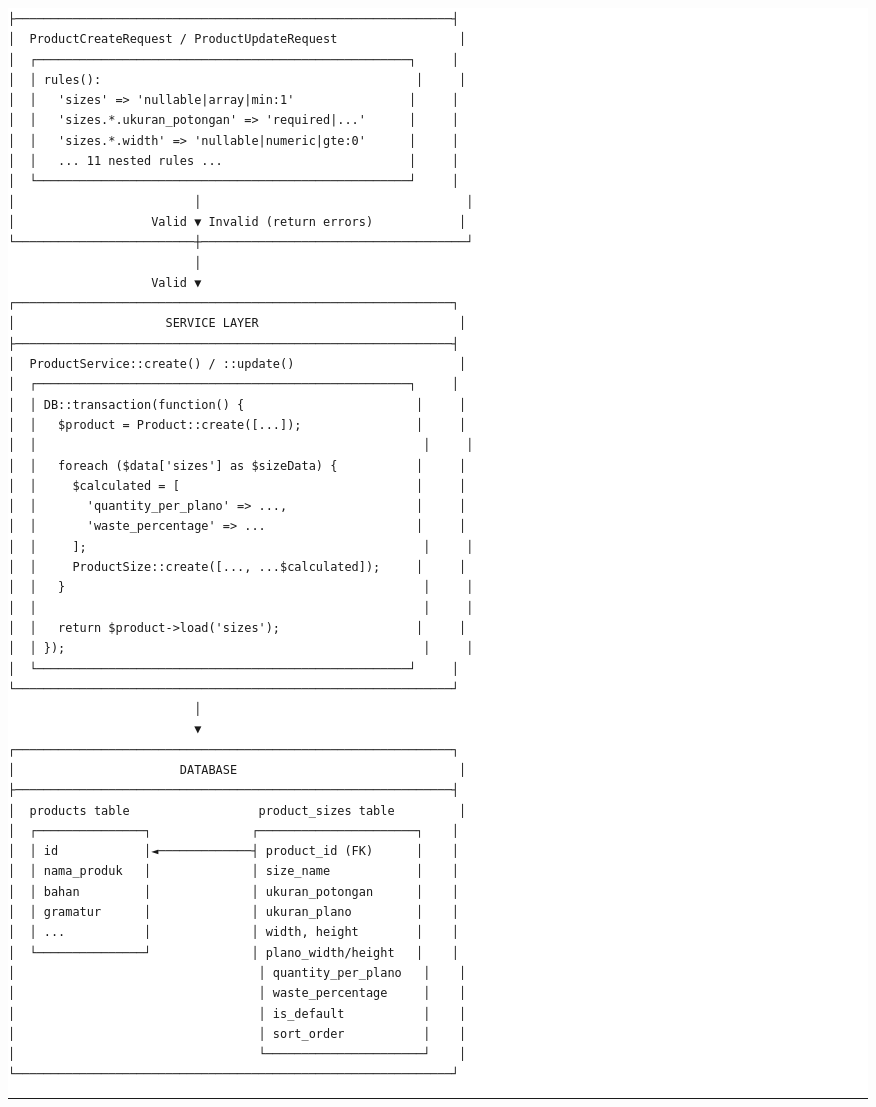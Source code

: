 ```
├─────────────────────────────────────────────────────────────┤
│  ProductCreateRequest / ProductUpdateRequest                 │
│  ┌────────────────────────────────────────────────────┐     │
│  │ rules():                                            │     │
│  │   'sizes' => 'nullable|array|min:1'                │     │
│  │   'sizes.*.ukuran_potongan' => 'required|...'      │     │
│  │   'sizes.*.width' => 'nullable|numeric|gte:0'      │     │
│  │   ... 11 nested rules ...                          │     │
│  └────────────────────────────────────────────────────┘     │
│                         │                                     │
│                   Valid ▼ Invalid (return errors)            │
└─────────────────────────┼─────────────────────────────────────┘
                          │
                    Valid ▼
┌─────────────────────────────────────────────────────────────┐
│                     SERVICE LAYER                            │
├─────────────────────────────────────────────────────────────┤
│  ProductService::create() / ::update()                       │
│  ┌────────────────────────────────────────────────────┐     │
│  │ DB::transaction(function() {                        │     │
│  │   $product = Product::create([...]);                │     │
│  │                                                      │     │
│  │   foreach ($data['sizes'] as $sizeData) {           │     │
│  │     $calculated = [                                 │     │
│  │       'quantity_per_plano' => ...,                  │     │
│  │       'waste_percentage' => ...                     │     │
│  │     ];                                               │     │
│  │     ProductSize::create([..., ...$calculated]);     │     │
│  │   }                                                  │     │
│  │                                                      │     │
│  │   return $product->load('sizes');                   │     │
│  │ });                                                  │     │
│  └────────────────────────────────────────────────────┘     │
└─────────────────────────────────────────────────────────────┘
                          │
                          ▼
┌─────────────────────────────────────────────────────────────┐
│                       DATABASE                               │
├─────────────────────────────────────────────────────────────┤
│  products table                  product_sizes table         │
│  ┌───────────────┐              ┌──────────────────────┐    │
│  │ id            │◄─────────────┤ product_id (FK)      │    │
│  │ nama_produk   │              │ size_name            │    │
│  │ bahan         │              │ ukuran_potongan      │    │
│  │ gramatur      │              │ ukuran_plano         │    │
│  │ ...           │              │ width, height        │    │
│  └───────────────┘              │ plano_width/height   │    │
│                                  │ quantity_per_plano   │    │
│                                  │ waste_percentage     │    │
│                                  │ is_default           │    │
│                                  │ sort_order           │    │
│                                  └──────────────────────┘    │
└─────────────────────────────────────────────────────────────┘
```

---